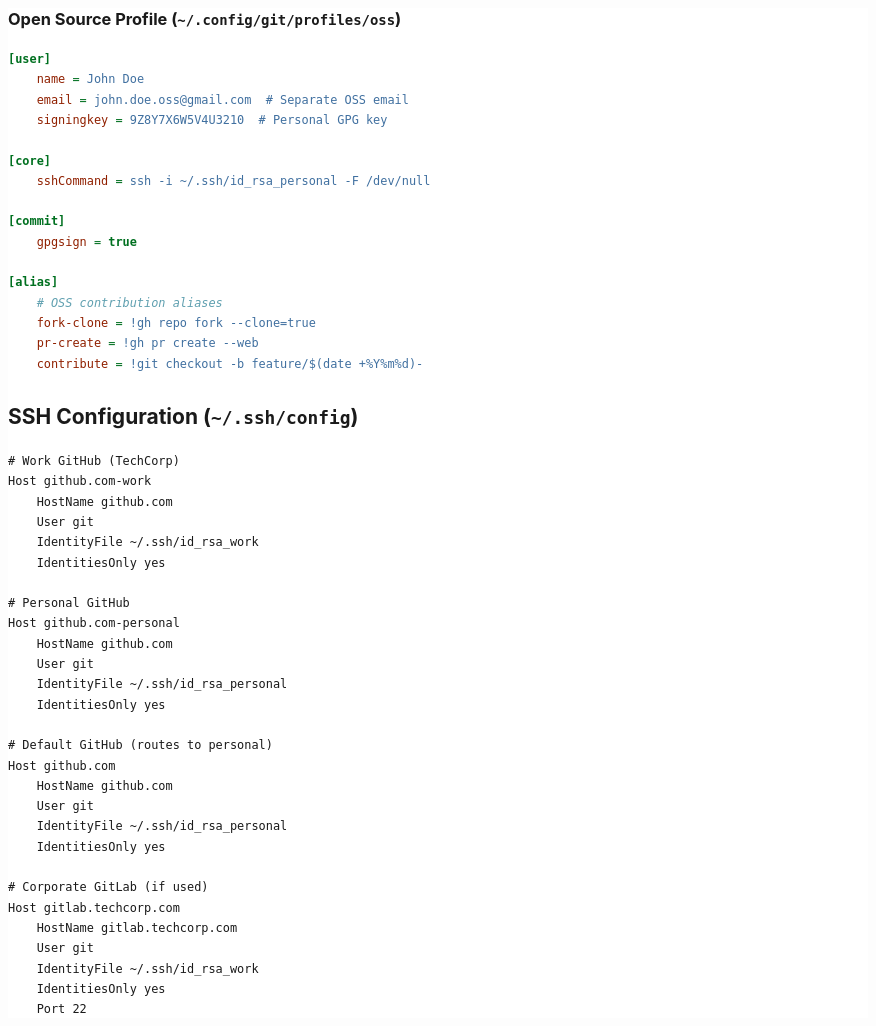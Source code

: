 ### Open Source Profile (`~/.config/git/profiles/oss`)

```ini
[user]
    name = John Doe
    email = john.doe.oss@gmail.com  # Separate OSS email
    signingkey = 9Z8Y7X6W5V4U3210  # Personal GPG key

[core]
    sshCommand = ssh -i ~/.ssh/id_rsa_personal -F /dev/null

[commit]
    gpgsign = true

[alias]
    # OSS contribution aliases
    fork-clone = !gh repo fork --clone=true
    pr-create = !gh pr create --web
    contribute = !git checkout -b feature/$(date +%Y%m%d)-
```

## SSH Configuration (`~/.ssh/config`)

```ssh
# Work GitHub (TechCorp)
Host github.com-work
    HostName github.com
    User git
    IdentityFile ~/.ssh/id_rsa_work
    IdentitiesOnly yes

# Personal GitHub
Host github.com-personal  
    HostName github.com
    User git
    IdentityFile ~/.ssh/id_rsa_personal
    IdentitiesOnly yes

# Default GitHub (routes to personal)
Host github.com
    HostName github.com
    User git
    IdentityFile ~/.ssh/id_rsa_personal
    IdentitiesOnly yes

# Corporate GitLab (if used)
Host gitlab.techcorp.com
    HostName gitlab.techcorp.com
    User git
    IdentityFile ~/.ssh/id_rsa_work
    IdentitiesOnly yes
    Port 22
```
